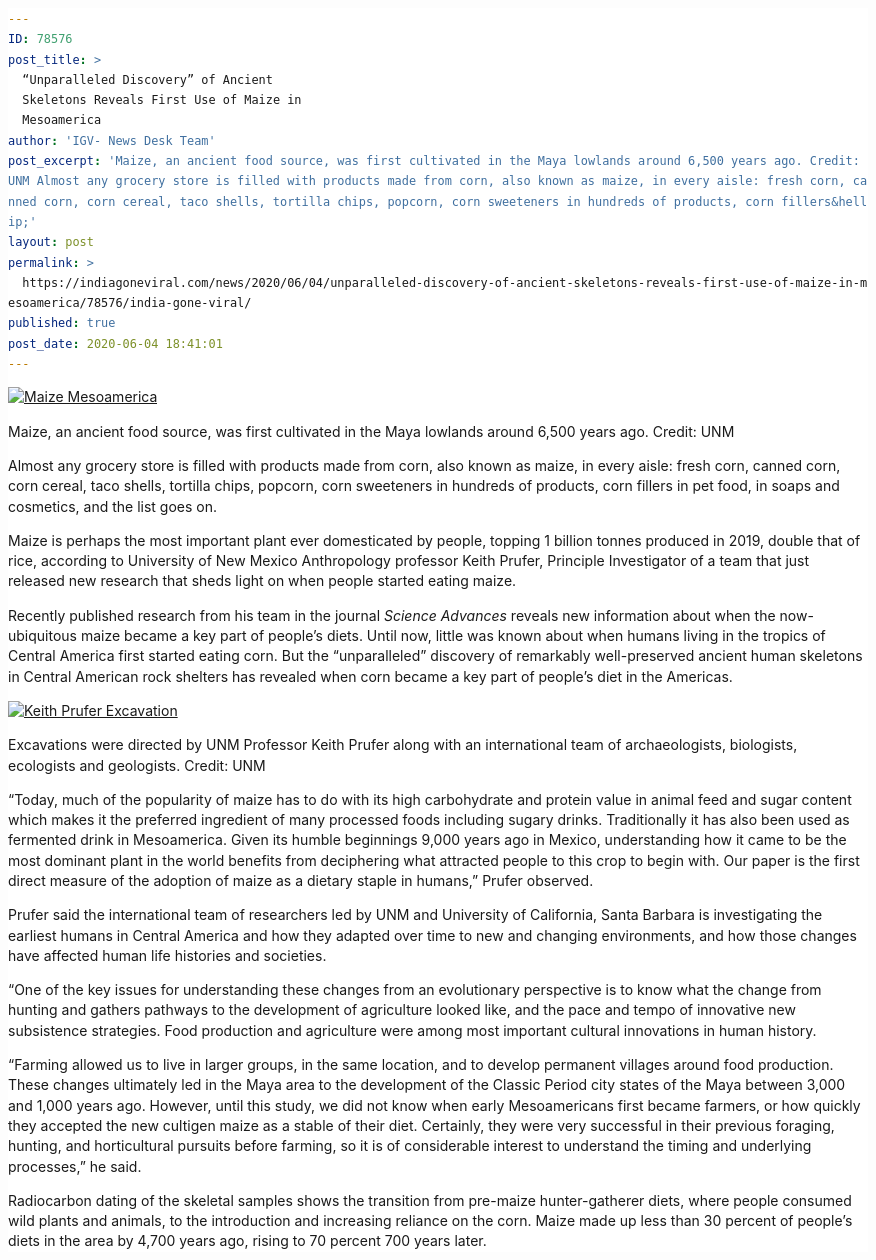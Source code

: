 ```yaml
---
ID: 78576
post_title: >
  “Unparalleled Discovery” of Ancient
  Skeletons Reveals First Use of Maize in
  Mesoamerica
author: 'IGV- News Desk Team'
post_excerpt: 'Maize, an ancient food source, was first cultivated in the Maya lowlands around 6,500 years ago. Credit: UNM Almost any grocery store is filled with products made from corn, also known as maize, in every aisle: fresh corn, canned corn, corn cereal, taco shells, tortilla chips, popcorn, corn sweeteners in hundreds of products, corn fillers&hellip;'
layout: post
permalink: >
  https://indiagoneviral.com/news/2020/06/04/unparalleled-discovery-of-ancient-skeletons-reveals-first-use-of-maize-in-mesoamerica/78576/india-gone-viral/
published: true
post_date: 2020-06-04 18:41:01
---
```

<div>
<div id="attachment_84945"><p><a href="https://scitechdaily.com/images/Maize-Mesoamerica.jpg"><img alt="Maize Mesoamerica" aria-describedby="caption-attachment-84945" height="437"  src="https://scitechdaily.com/images/Maize-Mesoamerica-777x437.jpg"  width="777"></img></a></p><p id="caption-attachment-84945">Maize, an ancient food source, was first cultivated in the Maya lowlands around 6,500 years ago. Credit: UNM</p></div>
<p>Almost any grocery store is filled with products made from corn, also known as maize, in every aisle: fresh corn, canned corn, corn cereal, taco shells, tortilla chips, popcorn, corn sweeteners in hundreds of products, corn fillers in pet food, in soaps and cosmetics, and the list goes on.</p>
<p>Maize is perhaps the most important plant ever domesticated by people, topping 1 billion tonnes produced in 2019, double that of rice, according to University of New Mexico Anthropology professor Keith Prufer, Principle Investigator of a team that just released new research that sheds light on when people started eating maize.</p>
<p>Recently published research from his team in the journal <em>Science Advances</em> reveals new information about when the now-ubiquitous maize became a key part of people’s diets. Until now, little was known about when humans living in the tropics of Central America first started eating corn. But the “unparalleled” discovery of remarkably well-preserved ancient human skeletons in Central American rock shelters has revealed when corn became a key part of people’s diet in the Americas.</p>
<div id="attachment_84944"><p><a href="https://scitechdaily.com/images/Keith-Prufer-Excavation.jpg"><img alt="Keith Prufer Excavation" aria-describedby="caption-attachment-84944" height="437"  src="https://scitechdaily.com/images/Keith-Prufer-Excavation-777x437.jpg"  width="777"></img></a></p><p id="caption-attachment-84944">Excavations were directed by UNM Professor Keith Prufer along with an international team of archaeologists, biologists, ecologists and geologists. Credit: UNM</p></div>
<p>“Today, much of the popularity of maize has to do with its high carbohydrate and protein value in animal feed and sugar content which makes it the preferred ingredient of many processed foods including sugary drinks. Traditionally it has also been used as fermented drink in Mesoamerica. Given its humble beginnings 9,000 years ago in Mexico, understanding how it came to be the most dominant plant in the world benefits from deciphering what attracted people to this crop to begin with. Our paper is the first direct measure of the adoption of maize as a dietary staple in humans,” Prufer observed.</p>
<p>Prufer said the international team of researchers led by UNM and University of California, Santa Barbara is investigating the earliest humans in Central America and how they adapted over time to new and changing environments, and how those changes have affected human life histories and societies.</p>
<p>“One of the key issues for understanding these changes from an evolutionary perspective is to know what the change from hunting and gathers pathways to the development of agriculture looked like, and the pace and tempo of innovative new subsistence strategies. Food production and agriculture were among most important cultural innovations in human history.</p>
<p>“Farming allowed us to live in larger groups, in the same location, and to develop permanent villages around food production. These changes ultimately led in the Maya area to the development of the Classic Period city states of the Maya between 3,000 and 1,000 years ago. However, until this study, we did not know when early Mesoamericans first became farmers, or how quickly they accepted the new cultigen maize as a stable of their diet. Certainly, they were very successful in their previous foraging, hunting, and horticultural pursuits before farming, so it is of considerable interest to understand the timing and underlying processes,” he said.</p>
<p>Radiocarbon dating of the skeletal samples shows the transition from pre-maize hunter-gatherer diets, where people consumed wild plants and animals, to the introduction and increasing reliance on the corn. Maize made up less than 30 percent of people’s diets in the area by 4,700 years ago, rising to 70 percent 700 years later.</p>